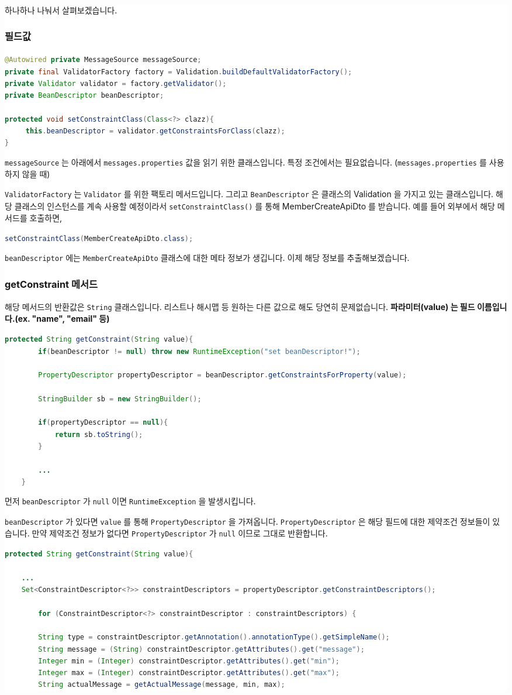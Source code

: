 하나하나 나눠서 살펴보겠습니다.

### 필드값

```java
@Autowired private MessageSource messageSource;
private final ValidatorFactory factory = Validation.buildDefaultValidatorFactory();
private Validator validator = factory.getValidator();
private BeanDescriptor beanDescriptor;

protected void setConstraintClass(Class<?> clazz){
     this.beanDescriptor = validator.getConstraintsForClass(clazz);
}
```

`messageSource` 는 아래에서 `messages.properties` 값을 읽기 위한 클래스입니다. 특정 조건에서는 필요없습니다. (`messages.properties` 를 사용하지 않을 때)

`ValidatorFactory` 는 `Validator` 를 위한 팩토리 메서드입니다. 그리고 `BeanDescriptor` 은 클래스의 Validation 을 가지고 있는 클래스입니다. 해당 클래스의 인스턴스를 계속 사용할 예정이라서 `setConstraintClass()` 를 통해 MemberCreateApiDto 를 받습니다. 예를 들어 외부에서 해당 메서드를 호출하면,

```java
setConstraintClass(MemberCreateApiDto.class);
```

`beanDescriptor` 에는 `MemberCreateApiDto` 클래스에 대한 메타 정보가 생깁니다. 이제 해당 정보를 추출해보겠습니다.

### getConstraint 메서드

해당 메서드의 반환값은 `String` 클래스입니다. 리스트나 해시맵 등 원하는 다른 값으로 해도 당연히 문제없습니다. **파라미터(value) 는 필드 이름입니다.(ex. "name", "email" 등)** 

```java
protected String getConstraint(String value){
        if(beanDescriptor != null) throw new RuntimeException("set beanDescriptor!"); 

        PropertyDescriptor propertyDescriptor = beanDescriptor.getConstraintsForProperty(value);

        StringBuilder sb = new StringBuilder();

        if(propertyDescriptor == null){
            return sb.toString();
        }
        
        ...
    }
```

먼저 `beanDescriptor` 가 `null` 이면 `RuntimeException` 을 발생시킵니다. 

`beanDescriptor` 가 있다면 `value` 를 통해 `PropertyDescriptor` 을 가져옵니다. `PropertyDescriptor` 은 해당 필드에 대한 제약조건 정보들이 있습니다. 만약 제약조건 정보가 없다면 `PropertyDescriptor` 가 `null` 이므로 그대로 반환합니다.

```java
protected String getConstraint(String value){

    ...
    Set<ConstraintDescriptor<?>> constraintDescriptors = propertyDescriptor.getConstraintDescriptors();

        for (ConstraintDescriptor<?> constraintDescriptor : constraintDescriptors) {

        String type = constraintDescriptor.getAnnotation().annotationType().getSimpleName();
        String message = (String) constraintDescriptor.getAttributes().get("message");
        Integer min = (Integer) constraintDescriptor.getAttributes().get("min");
        Integer max = (Integer) constraintDescriptor.getAttributes().get("max");
        String actualMessage = getActualMessage(message, min, max);

```